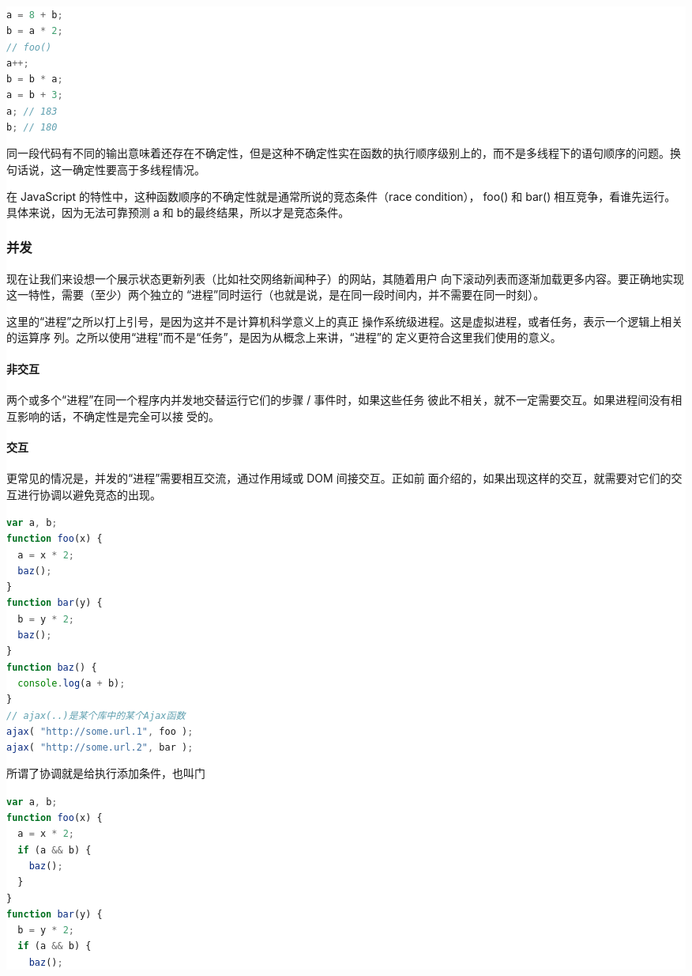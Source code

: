 ```js
a = 8 + b;
b = a * 2;
// foo()
a++;
b = b * a;
a = b + 3;
a; // 183
b; // 180
```
同一段代码有不同的输出意味着还存在不确定性，但是这种不确定性实在函数的执行顺序级别上的，而不是多线程下的语句顺序的问题。换句话说，这一确定性要高于多线程情况。

在 JavaScript 的特性中，这种函数顺序的不确定性就是通常所说的竞态条件（race
condition）， foo() 和 bar() 相互竞争，看谁先运行。具体来说，因为无法可靠预测 a 和 b的最终结果，所以才是竞态条件。

### 并发

现在让我们来设想一个展示状态更新列表（比如社交网络新闻种子）的网站，其随着用户
向下滚动列表而逐渐加载更多内容。要正确地实现这一特性，需要（至少）两个独立的
“进程”同时运行（也就是说，是在同一段时间内，并不需要在同一时刻）。

这里的“进程”之所以打上引号，是因为这并不是计算机科学意义上的真正
操作系统级进程。这是虚拟进程，或者任务，表示一个逻辑上相关的运算序
列。之所以使用“进程”而不是“任务”，是因为从概念上来讲，“进程”的
定义更符合这里我们使用的意义。

#### 非交互

两个或多个“进程”在同一个程序内并发地交替运行它们的步骤 / 事件时，如果这些任务
彼此不相关，就不一定需要交互。如果进程间没有相互影响的话，不确定性是完全可以接
受的。

#### 交互

更常见的情况是，并发的“进程”需要相互交流，通过作用域或 DOM 间接交互。正如前
面介绍的，如果出现这样的交互，就需要对它们的交互进行协调以避免竞态的出现。

```js
var a, b;
function foo(x) {
  a = x * 2;
  baz();
}
function bar(y) {
  b = y * 2;
  baz();
}
function baz() {
  console.log(a + b);
}
// ajax(..)是某个库中的某个Ajax函数
ajax( "http://some.url.1", foo );
ajax( "http://some.url.2", bar );
```
所谓了协调就是给执行添加条件，也叫门
```js
var a, b;
function foo(x) {
  a = x * 2;
  if (a && b) {
    baz();
  }
}
function bar(y) {
  b = y * 2;
  if (a && b) {
    baz();
```